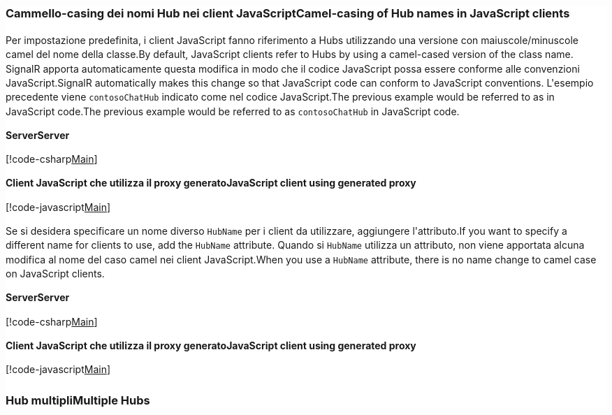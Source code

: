 <a id="hubnames"></a>

### <a name="camel-casing-of-hub-names-in-javascript-clients"></a><span data-ttu-id="197c4-207">Cammello-casing dei nomi Hub nei client JavaScript</span><span class="sxs-lookup"><span data-stu-id="197c4-207">Camel-casing of Hub names in JavaScript clients</span></span>

<span data-ttu-id="197c4-208">Per impostazione predefinita, i client JavaScript fanno riferimento a Hubs utilizzando una versione con maiuscole/minuscole camel del nome della classe.</span><span class="sxs-lookup"><span data-stu-id="197c4-208">By default, JavaScript clients refer to Hubs by using a camel-cased version of the class name.</span></span> <span data-ttu-id="197c4-209">SignalR apporta automaticamente questa modifica in modo che il codice JavaScript possa essere conforme alle convenzioni JavaScript.</span><span class="sxs-lookup"><span data-stu-id="197c4-209">SignalR automatically makes this change so that JavaScript code can conform to JavaScript conventions.</span></span> <span data-ttu-id="197c4-210">L'esempio precedente viene `contosoChatHub` indicato come nel codice JavaScript.The previous example would be referred to as in JavaScript code.</span><span class="sxs-lookup"><span data-stu-id="197c4-210">The previous example would be referred to as `contosoChatHub` in JavaScript code.</span></span>

<span data-ttu-id="197c4-211">**Server**</span><span class="sxs-lookup"><span data-stu-id="197c4-211">**Server**</span></span>

[!code-csharp[Main](hubs-api-guide-server/samples/sample8.cs?highlight=1)]

<span data-ttu-id="197c4-212">**Client JavaScript che utilizza il proxy generato**</span><span class="sxs-lookup"><span data-stu-id="197c4-212">**JavaScript client using generated proxy**</span></span>

[!code-javascript[Main](hubs-api-guide-server/samples/sample9.js?highlight=1)]

<span data-ttu-id="197c4-213">Se si desidera specificare un nome diverso `HubName` per i client da utilizzare, aggiungere l'attributo.</span><span class="sxs-lookup"><span data-stu-id="197c4-213">If you want to specify a different name for clients to use, add the `HubName` attribute.</span></span> <span data-ttu-id="197c4-214">Quando si `HubName` utilizza un attributo, non viene apportata alcuna modifica al nome del caso camel nei client JavaScript.</span><span class="sxs-lookup"><span data-stu-id="197c4-214">When you use a `HubName` attribute, there is no name change to camel case on JavaScript clients.</span></span>

<span data-ttu-id="197c4-215">**Server**</span><span class="sxs-lookup"><span data-stu-id="197c4-215">**Server**</span></span>

[!code-csharp[Main](hubs-api-guide-server/samples/sample10.cs?highlight=1)]

<span data-ttu-id="197c4-216">**Client JavaScript che utilizza il proxy generato**</span><span class="sxs-lookup"><span data-stu-id="197c4-216">**JavaScript client using generated proxy**</span></span>

[!code-javascript[Main](hubs-api-guide-server/samples/sample11.js?highlight=1)]

<a id="multiplehubs"></a>

### <a name="multiple-hubs"></a><span data-ttu-id="197c4-217">Hub multipli</span><span class="sxs-lookup"><span data-stu-id="197c4-217">Multiple Hubs</span></span>
